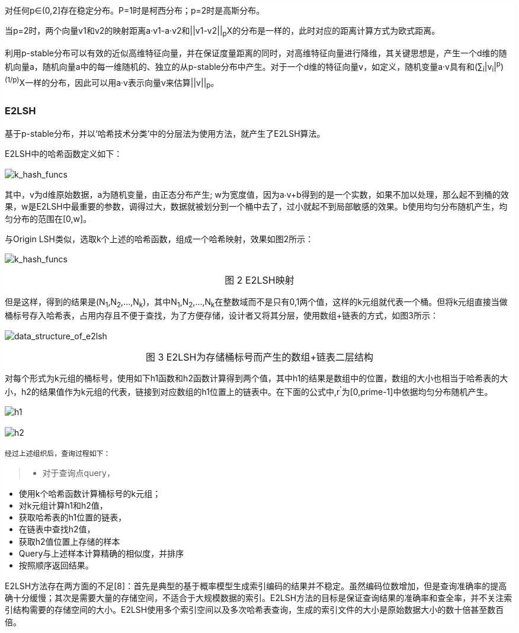 
对任何p∈(0,2]存在稳定分布。P=1时是柯西分布；p=2时是高斯分布。

当p=2时，两个向量v1和v2的映射距离a·v1-a·v2和||v1-v2||<sub>p</sub>X的分布是一样的，此时对应的距离计算方式为欧式距离。


利用p-stable分布可以有效的近似高维特征向量，并在保证度量距离的同时，对高维特征向量进行降维，其关键思想是，产生一个d维的随机向量a，随机向量a中的每一维随机的、独立的从p-stable分布中产生。对于一个d维的特征向量v，如定义，随机变量a·v具有和(∑<sub>i</sub>|v<sub>i</sub>|<sup>p</sup>)<sup>(1/p)</sup>X一样的分布，因此可以用a·v表示向量v来估算||v||<sub>p</sub>。


### E2LSH


基于p-stable分布，并以‘哈希技术分类’中的分层法为使用方法，就产生了E2LSH算法。

E2LSH中的哈希函数定义如下：

![k_hash_funcs](https://raw.githubusercontent.com/stdcoutzyx/Blogs/master/blogs/imgs/n3-4.png)

其中，v为d维原始数据，a为随机变量，由正态分布产生; w为宽度值，因为a∙v+b得到的是一个实数，如果不加以处理，那么起不到桶的效果，w是E2LSH中最重要的参数，调得过大，数据就被划分到一个桶中去了，过小就起不到局部敏感的效果。b使用均匀分布随机产生，均匀分布的范围在[0,w]。


与Origin LSH类似，选取k个上述的哈希函数，组成一个哈希映射，效果如图2所示：

![k_hash_funcs](https://raw.githubusercontent.com/stdcoutzyx/Blogs/master/blogs/imgs/n3-5.png)

 
<center style='font-size:16px'>图 2 E2LSH映射</center>


但是这样，得到的结果是(N<sub>1</sub>,N<sub>2</sub>,…,N<sub>k</sub>)，其中N<sub>1</sub>,N<sub>2</sub>,…,N<sub>k</sub>在整数域而不是只有0,1两个值，这样的k元组就代表一个桶。但将k元组直接当做桶标号存入哈希表，占用内存且不便于查找，为了方便存储，设计者又将其分层，使用数组+链表的方式，如图3所示：

![data_structure_of_e2lsh](https://raw.githubusercontent.com/stdcoutzyx/Blogs/master/blogs/imgs/n3-6.png)

<center style='font-size:16px'>图 3 E2LSH为存储桶标号而产生的数组+链表二层结构</center>

对每个形式为k元组的桶标号，使用如下h1函数和h2函数计算得到两个值，其中h1的结果是数组中的位置，数组的大小也相当于哈希表的大小，h2的结果值作为k元组的代表，链接到对应数组的h1位置上的链表中。在下面的公式中,r<sup>'</sup>为[0,prime-1]中依据均匀分布随机产生。

![h1](https://raw.githubusercontent.com/stdcoutzyx/Blogs/master/blogs/imgs/n3-9.png)

![h2](https://raw.githubusercontent.com/stdcoutzyx/Blogs/master/blogs/imgs/n3-10.png)
 
	经过上述组织后，查询过程如下：
> + 对于查询点query，
+ 使用k个哈希函数计算桶标号的k元组；
+ 对k元组计算h1和h2值，
+ 获取哈希表的h1位置的链表，
+ 在链表中查找h2值，
+ 获取h2值位置上存储的样本
+ Query与上述样本计算精确的相似度，并排序
+ 按照顺序返回结果。


E2LSH方法存在两方面的不足[8]：首先是典型的基于概率模型生成索引编码的结果并不稳定。虽然编码位数增加，但是查询准确率的提高确十分缓慢；其次是需要大量的存储空间，不适合于大规模数据的索引。E2LSH方法的目标是保证查询结果的准确率和查全率，并不关注索引结构需要的存储空间的大小。E2LSH使用多个索引空间以及多次哈希表查询，生成的索引文件的大小是原始数据大小的数十倍甚至数百倍。

